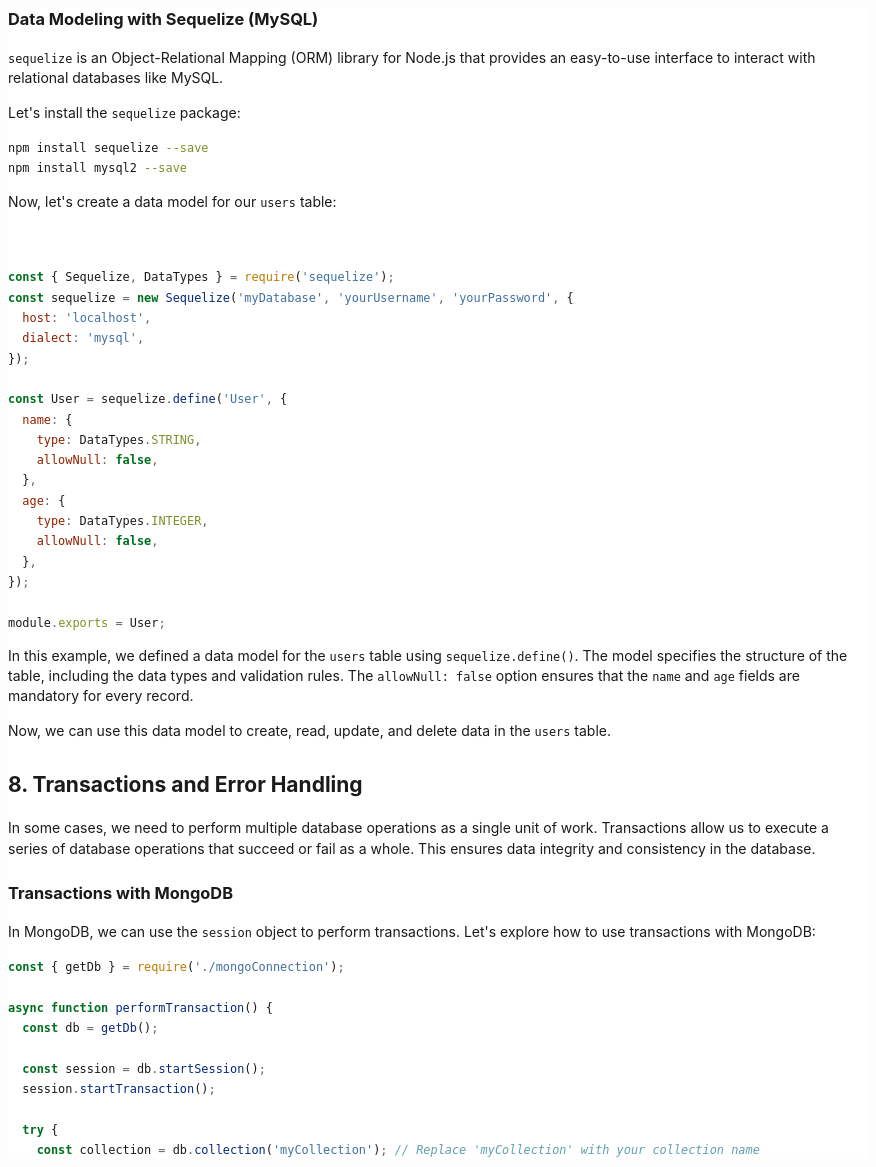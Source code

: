 ### Data Modeling with Sequelize (MySQL)

`sequelize` is an Object-Relational Mapping (ORM) library for Node.js that provides an easy-to-use interface to interact with relational databases like MySQL.

Let's install the `sequelize` package:

```bash
npm install sequelize --save
npm install mysql2 --save
```

Now, let's create a data model for our `users` table:

```javascript


const { Sequelize, DataTypes } = require('sequelize');
const sequelize = new Sequelize('myDatabase', 'yourUsername', 'yourPassword', {
  host: 'localhost',
  dialect: 'mysql',
});

const User = sequelize.define('User', {
  name: {
    type: DataTypes.STRING,
    allowNull: false,
  },
  age: {
    type: DataTypes.INTEGER,
    allowNull: false,
  },
});

module.exports = User;
```

In this example, we defined a data model for the `users` table using `sequelize.define()`. The model specifies the structure of the table, including the data types and validation rules. The `allowNull: false` option ensures that the `name` and `age` fields are mandatory for every record.

Now, we can use this data model to create, read, update, and delete data in the `users` table.

## 8. Transactions and Error Handling

In some cases, we need to perform multiple database operations as a single unit of work. Transactions allow us to execute a series of database operations that succeed or fail as a whole. This ensures data integrity and consistency in the database.

### Transactions with MongoDB

In MongoDB, we can use the `session` object to perform transactions. Let's explore how to use transactions with MongoDB:

```javascript
const { getDb } = require('./mongoConnection');

async function performTransaction() {
  const db = getDb();

  const session = db.startSession();
  session.startTransaction();

  try {
    const collection = db.collection('myCollection'); // Replace 'myCollection' with your collection name

```
